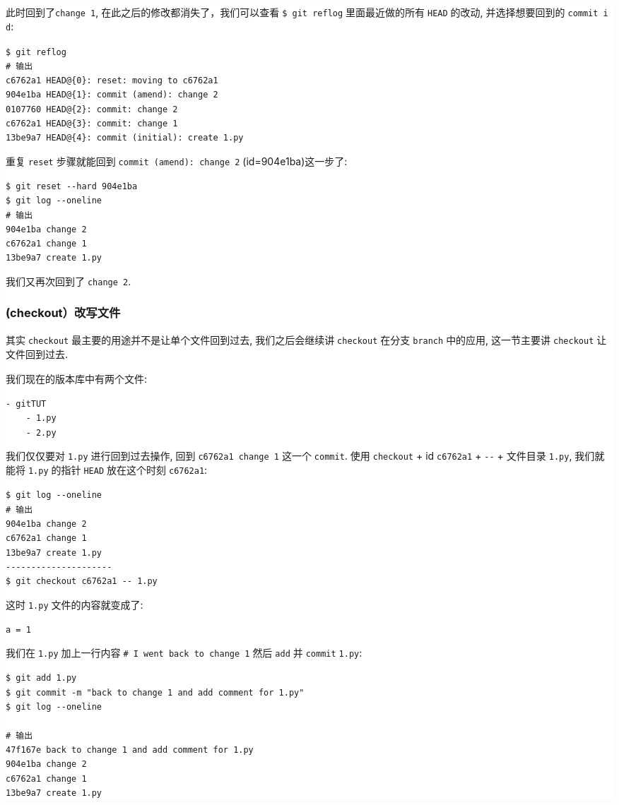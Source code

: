 此时回到了`change 1`, 在此之后的修改都消失了，我们可以查看 `$ git reflog` 里面最近做的所有 `HEAD` 的改动, 并选择想要回到的 `commit id`:

```shell
$ git reflog
# 输出
c6762a1 HEAD@{0}: reset: moving to c6762a1
904e1ba HEAD@{1}: commit (amend): change 2
0107760 HEAD@{2}: commit: change 2
c6762a1 HEAD@{3}: commit: change 1
13be9a7 HEAD@{4}: commit (initial): create 1.py
```

重复 `reset` 步骤就能回到 `commit (amend): change 2` (id=904e1ba)这一步了:

```shell
$ git reset --hard 904e1ba
$ git log --oneline
# 输出
904e1ba change 2
c6762a1 change 1
13be9a7 create 1.py
```

我们又再次回到了 `change 2`.

### (checkout）改写文件 

其实 `checkout` 最主要的用途并不是让单个文件回到过去, 我们之后会继续讲 `checkout` 在分支 `branch` 中的应用, 这一节主要讲 `checkout` 让文件回到过去.

我们现在的版本库中有两个文件:

```
- gitTUT
    - 1.py
    - 2.py
```

我们仅仅要对 `1.py` 进行回到过去操作, 回到 `c6762a1 change 1` 这一个 `commit`. 使用 `checkout` + id `c6762a1` + `--` + 文件目录 `1.py`, 我们就能将 `1.py` 的指针 `HEAD` 放在这个时刻 `c6762a1`:

```shell
$ git log --oneline
# 输出
904e1ba change 2
c6762a1 change 1
13be9a7 create 1.py
---------------------
$ git checkout c6762a1 -- 1.py
```

这时 `1.py` 文件的内容就变成了:
```
a = 1
```

我们在 `1.py` 加上一行内容 `# I went back to change 1` 然后 `add` 并 `commit` `1.py`:

```shell
$ git add 1.py
$ git commit -m "back to change 1 and add comment for 1.py"
$ git log --oneline

# 输出
47f167e back to change 1 and add comment for 1.py
904e1ba change 2
c6762a1 change 1
13be9a7 create 1.py
```
